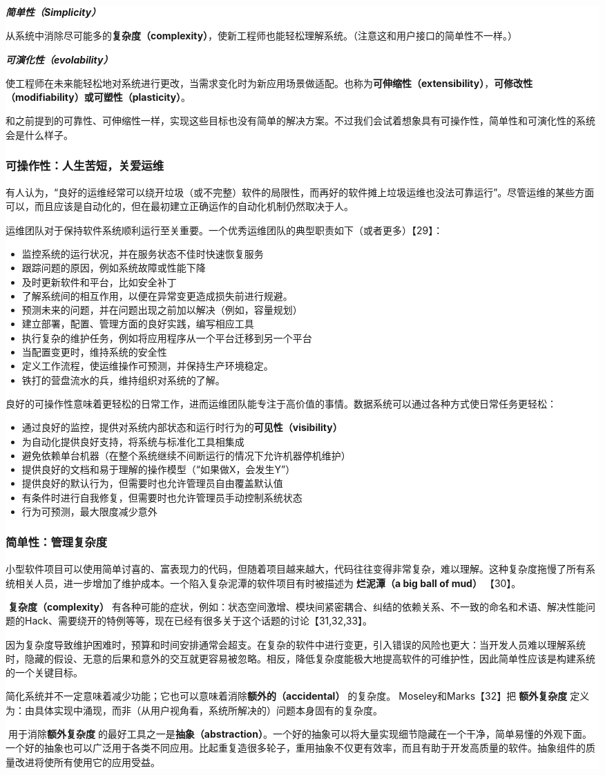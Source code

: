 ***简单性（Simplicity）***

​	从系统中消除尽可能多的**复杂度（complexity）**，使新工程师也能轻松理解系统。（注意这和用户接口的简单性不一样。）

***可演化性（evolability）***

​	使工程师在未来能轻松地对系统进行更改，当需求变化时为新应用场景做适配。也称为**可伸缩性（extensibility）**，**可修改性（modifiability）**或**可塑性（plasticity）**。

​	和之前提到的可靠性、可伸缩性一样，实现这些目标也没有简单的解决方案。不过我们会试着想象具有可操作性，简单性和可演化性的系统会是什么样子。

### 可操作性：人生苦短，关爱运维

​	有人认为，“良好的运维经常可以绕开垃圾（或不完整）软件的局限性，而再好的软件摊上垃圾运维也没法可靠运行”。尽管运维的某些方面可以，而且应该是自动化的，但在最初建立正确运作的自动化机制仍然取决于人。

运维团队对于保持软件系统顺利运行至关重要。一个优秀运维团队的典型职责如下（或者更多）【29】：

* 监控系统的运行状况，并在服务状态不佳时快速恢复服务
* 跟踪问题的原因，例如系统故障或性能下降
* 及时更新软件和平台，比如安全补丁
* 了解系统间的相互作用，以便在异常变更造成损失前进行规避。
* 预测未来的问题，并在问题出现之前加以解决（例如，容量规划）
* 建立部署，配置、管理方面的良好实践，编写相应工具
* 执行复杂的维护任务，例如将应用程序从一个平台迁移到另一个平台
* 当配置变更时，维持系统的安全性
* 定义工作流程，使运维操作可预测，并保持生产环境稳定。
* 铁打的营盘流水的兵，维持组织对系统的了解。

良好的可操作性意味着更轻松的日常工作，进而运维团队能专注于高价值的事情。数据系统可以通过各种方式使日常任务更轻松：

* 通过良好的监控，提供对系统内部状态和运行时行为的**可见性（visibility）**
* 为自动化提供良好支持，将系统与标准化工具相集成
* 避免依赖单台机器（在整个系统继续不间断运行的情况下允许机器停机维护）
* 提供良好的文档和易于理解的操作模型（“如果做X，会发生Y”）
* 提供良好的默认行为，但需要时也允许管理员自由覆盖默认值
* 有条件时进行自我修复，但需要时也允许管理员手动控制系统状态
* 行为可预测，最大限度减少意外



### 简单性：管理复杂度

​	小型软件项目可以使用简单讨喜的、富表现力的代码，但随着项目越来越大，代码往往变得非常复杂，难以理解。这种复杂度拖慢了所有系统相关人员，进一步增加了维护成本。一个陷入复杂泥潭的软件项目有时被描述为 **烂泥潭（a big ball of mud）** 【30】。

​	**复杂度（complexity）** 有各种可能的症状，例如：状态空间激增、模块间紧密耦合、纠结的依赖关系、不一致的命名和术语、解决性能问题的Hack、需要绕开的特例等等，现在已经有很多关于这个话题的讨论【31,32,33】。

​	因为复杂度导致维护困难时，预算和时间安排通常会超支。在复杂的软件中进行变更，引入错误的风险也更大：当开发人员难以理解系统时，隐藏的假设、无意的后果和意外的交互就更容易被忽略。相反，降低复杂度能极大地提高软件的可维护性，因此简单性应该是构建系统的一个关键目标。

​	简化系统并不一定意味着减少功能；它也可以意味着消除**额外的（accidental）** 的复杂度。 Moseley和Marks【32】把 **额外复杂度** 定义为：由具体实现中涌现，而非（从用户视角看，系统所解决的）问题本身固有的复杂度。

​	用于消除**额外复杂度** 的最好工具之一是**抽象（abstraction）**。一个好的抽象可以将大量实现细节隐藏在一个干净，简单易懂的外观下面。一个好的抽象也可以广泛用于各类不同应用。比起重复造很多轮子，重用抽象不仅更有效率，而且有助于开发高质量的软件。抽象组件的质量改进将使所有使用它的应用受益。
